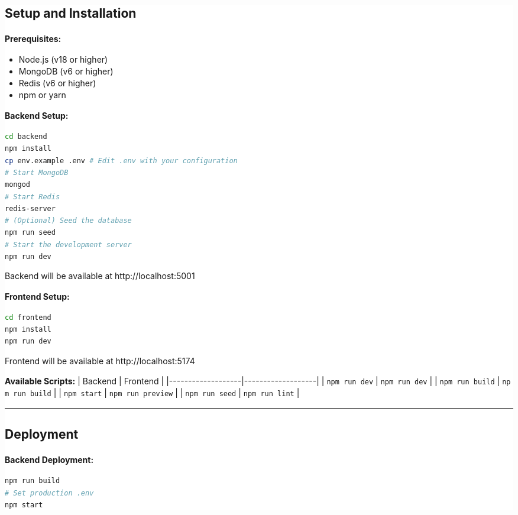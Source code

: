
## Setup and Installation

**Prerequisites:**
- Node.js (v18 or higher)
- MongoDB (v6 or higher)
- Redis (v6 or higher)
- npm or yarn

**Backend Setup:**
```bash
cd backend
npm install
cp env.example .env # Edit .env with your configuration
# Start MongoDB
mongod
# Start Redis
redis-server
# (Optional) Seed the database
npm run seed
# Start the development server
npm run dev
```
Backend will be available at http://localhost:5001

**Frontend Setup:**
```bash
cd frontend
npm install
npm run dev
```
Frontend will be available at http://localhost:5174

**Available Scripts:**
| Backend           | Frontend           |
|-------------------|-------------------|
| `npm run dev`     | `npm run dev`     |
| `npm run build`   | `npm run build`   |
| `npm start`       | `npm run preview` |
| `npm run seed`    | `npm run lint`    |

---

## Deployment

**Backend Deployment:**
```bash
npm run build
# Set production .env
npm start
```
